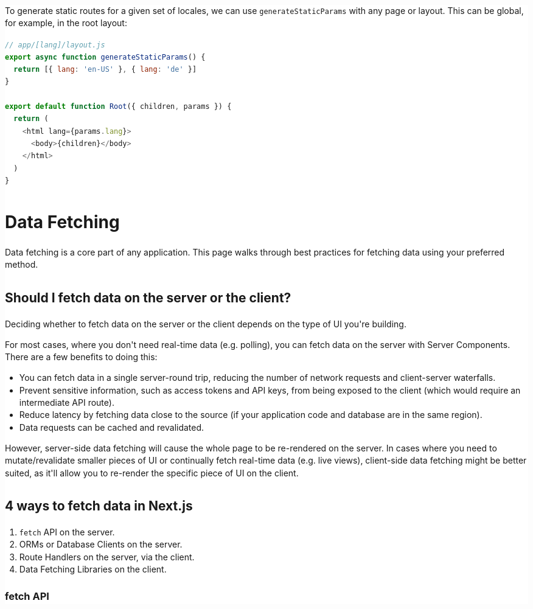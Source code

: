 To generate static routes for a given set of locales, we can use `generateStaticParams` with any page or layout. This can be global, for example, in the root layout:

```javascript
// app/[lang]/layout.js
export async function generateStaticParams() {
  return [{ lang: 'en-US' }, { lang: 'de' }]
}
 
export default function Root({ children, params }) {
  return (
    <html lang={params.lang}>
      <body>{children}</body>
    </html>
  )
}
```

# Data Fetching

Data fetching is a core part of any application. This page walks through best practices for fetching data using your preferred method.

## Should I fetch data on the server or the client?

Deciding whether to fetch data on the server or the client depends on the type of UI you're building.

For most cases, where you don't need real-time data (e.g. polling), you can fetch data on the server with Server Components. There are a few benefits to doing this:

- You can fetch data in a single server-round trip, reducing the number of network requests and client-server waterfalls.
- Prevent sensitive information, such as access tokens and API keys, from being exposed to the client (which would require an intermediate API route).
- Reduce latency by fetching data close to the source (if your application code and database are in the same region).
- Data requests can be cached and revalidated.

However, server-side data fetching will cause the whole page to be re-rendered on the server. In cases where you need to mutate/revalidate smaller pieces of UI or continually fetch real-time data (e.g. live views), client-side data fetching might be better suited, as it'll allow you to re-render the specific piece of UI on the client.

## 4 ways to fetch data in Next.js

1. `fetch` API on the server.
2. ORMs or Database Clients on the server.
3. Route Handlers on the server, via the client.
4. Data Fetching Libraries on the client.

### fetch API
